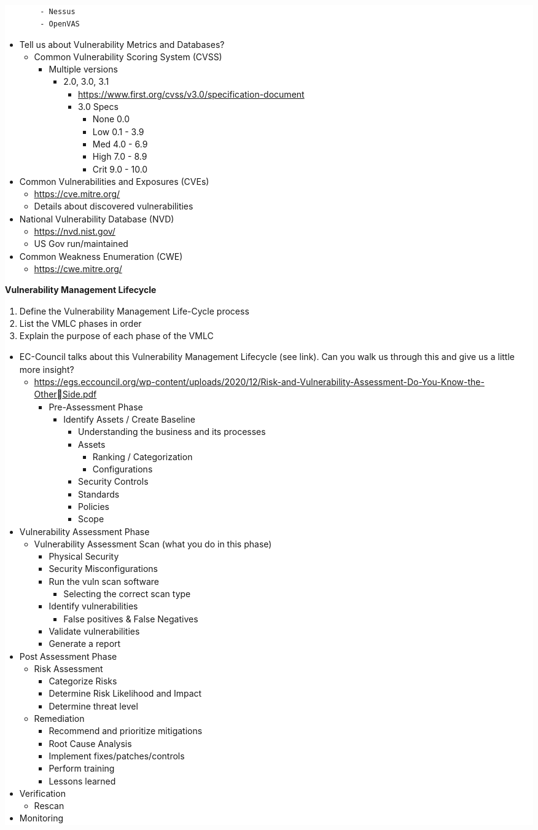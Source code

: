             - Nessus
            - OpenVAS
- Tell us about Vulnerability Metrics and Databases?
    - Common Vulnerability Scoring System (CVSS)
        - Multiple versions
            - 2.0, 3.0, 3.1
                - https://www.first.org/cvss/v3.0/specification-document
                - 3.0 Specs
                    - None 0.0
                    - Low 0.1 - 3.9
                    - Med 4.0 - 6.9
                    - High 7.0 - 8.9
                    - Crit 9.0 - 10.0
- Common Vulnerabilities and Exposures (CVEs)
    - https://cve.mitre.org/
    - Details about discovered vulnerabilities
- National Vulnerability Database (NVD)
    - https://nvd.nist.gov/
    - US Gov run/maintained
- Common Weakness Enumeration (CWE)
    - https://cwe.mitre.org/

**Vulnerability Management Lifecycle**
1. Define the Vulnerability Management Life-Cycle process
2. List the VMLC phases in order
3. Explain the purpose of each phase of the VMLC
- EC-Council talks about this Vulnerability Management Lifecycle (see link). Can you walk us through this and give us a little more insight?
    - https://egs.eccouncil.org/wp-content/uploads/2020/12/Risk-and-Vulnerability-Assessment-Do-You-Know-the-OtherSide.pdf
        - Pre-Assessment Phase
            - Identify Assets / Create Baseline
                - Understanding the business and its processes
                - Assets
                    - Ranking / Categorization
                    - Configurations
                - Security Controls
                - Standards
                - Policies
                - Scope
- Vulnerability Assessment Phase
    - Vulnerability Assessment Scan (what you do in this phase)
        - Physical Security
        - Security Misconfigurations
        - Run the vuln scan software
            - Selecting the correct scan type
        - Identify vulnerabilities
            - False positives & False Negatives
        - Validate vulnerabilities
        - Generate a report
- Post Assessment Phase
    - Risk Assessment
        - Categorize Risks
        - Determine Risk Likelihood and Impact
        - Determine threat level
    - Remediation
        - Recommend and prioritize mitigations
        - Root Cause Analysis
        - Implement fixes/patches/controls
        - Perform training
        - Lessons learned
- Verification
    - Rescan
- Monitoring